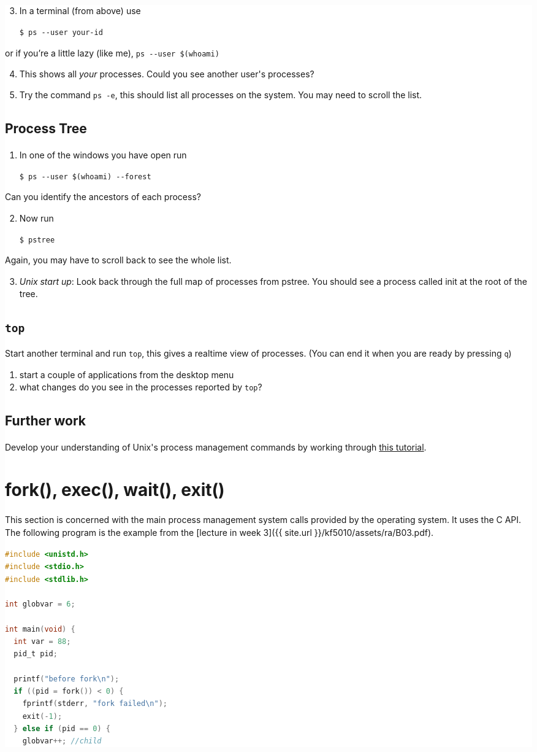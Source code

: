 3. In a terminal (from above) use

   ``` shell_session
   $ ps --user your-id
   ```
or if you’re a little lazy (like me), `ps --user $(whoami)`

4. This shows all *your* processes. Could you see another user's processes?

5. Try the command `ps -e`, this should list all processes on the system.
You may need to scroll the list.


## Process Tree

1. In one of the windows you have open run

   ``` shell_session
   $ ps --user $(whoami) --forest
   ```
Can you identify the ancestors of each process?

2. Now run

   ``` shell_session
   $ pstree
   ```
Again, you may have to scroll back to see the whole list.

3. *Unix start up*: Look back through the full map of processes from pstree.
You should see a process called init at the root of the tree.


## `top`
Start another terminal and run `top`, this gives a realtime
  view of processes.  (You can end it when you are ready by pressing `q`)

1. start a couple of applications from the desktop menu
2. what changes do you see in the processes reported by `top`?


## Further work

Develop your understanding of Unix's process management commands by working
through [this tutorial](http://linuxcommand.org/lc3_lts0100.php).

# fork(), exec(), wait(), exit()

This section is concerned with the main process management system calls provided
by the operating system. It uses the C API. The following program is the
example from the [lecture in week 3]({{ site.url }}/kf5010/assets/ra/B03.pdf).

   ``` c
   #include <unistd.h>
   #include <stdio.h>
   #include <stdlib.h>

   int globvar = 6;

   int main(void) {
     int var = 88;
     pid_t pid;

     printf("before fork\n");
     if ((pid = fork()) < 0) {
       fprintf(stderr, "fork failed\n");
       exit(-1);
     } else if (pid == 0) {
       globvar++; //child
   ```
